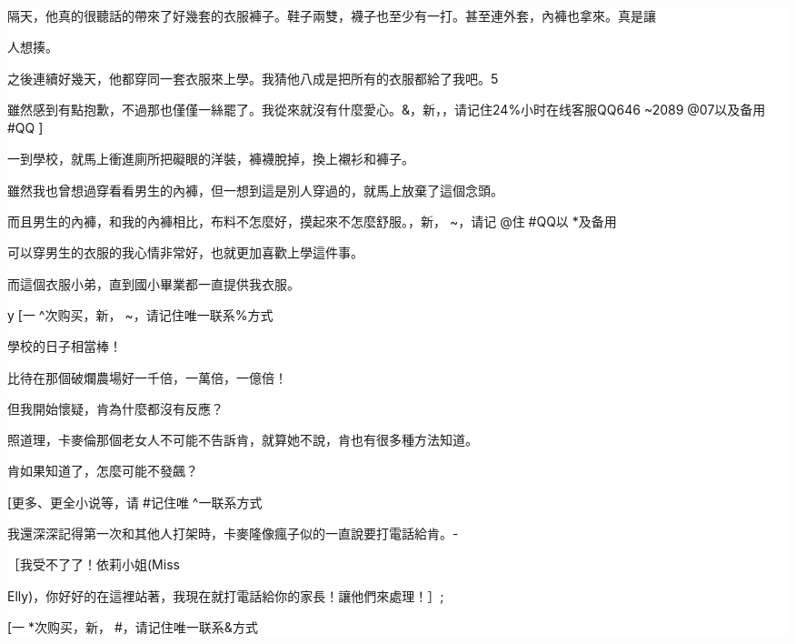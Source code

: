 隔天，他真的很聽話的帶來了好幾套的衣服褲子。鞋子兩雙，襪子也至少有一打。甚至連外套，內褲也拿來。真是讓



人想揍。



之後連續好幾天，他都穿同一套衣服來上學。我猜他八成是把所有的衣服都給了我吧。5



雖然感到有點抱歉，不過那也僅僅一絲罷了。我從來就沒有什麼愛心。&，新，，请记住24%小时在线客服QQ646 ~2089 @07以及备用 #QQ ]





一到學校，就馬上衝進廁所把礙眼的洋裝，褲襪脫掉，換上襯衫和褲子。



雖然我也曾想過穿看看男生的內褲，但一想到這是別人穿過的，就馬上放棄了這個念頭。



而且男生的內褲，和我的內褲相比，布料不怎麼好，摸起來不怎麼舒服。，新， ~，请记 @住 #QQ以 *及备用



可以穿男生的衣服的我心情非常好，也就更加喜歡上學這件事。



而這個衣服小弟，直到國小畢業都一直提供我衣服。

y [一 ^次购买，新， ~，请记住唯一联系%方式



學校的日子相當棒！



比待在那個破爛農場好一千倍，一萬倍，一億倍！



但我開始懷疑，肯為什麼都沒有反應？



照道理，卡麥倫那個老女人不可能不告訴肯，就算她不說，肯也有很多種方法知道。



肯如果知道了，怎麼可能不發飆？



 [更多、更全小说等，请 #记住唯 ^一联系方式



我還深深記得第一次和其他人打架時，卡麥隆像瘋子似的一直說要打電話給肯。-





［我受不了了！依莉小姐(Miss

Elly)，你好好的在這裡站著，我現在就打電話給你的家長！讓他們來處理！］;

 [一 *次购买，新， #，请记住唯一联系&方式
